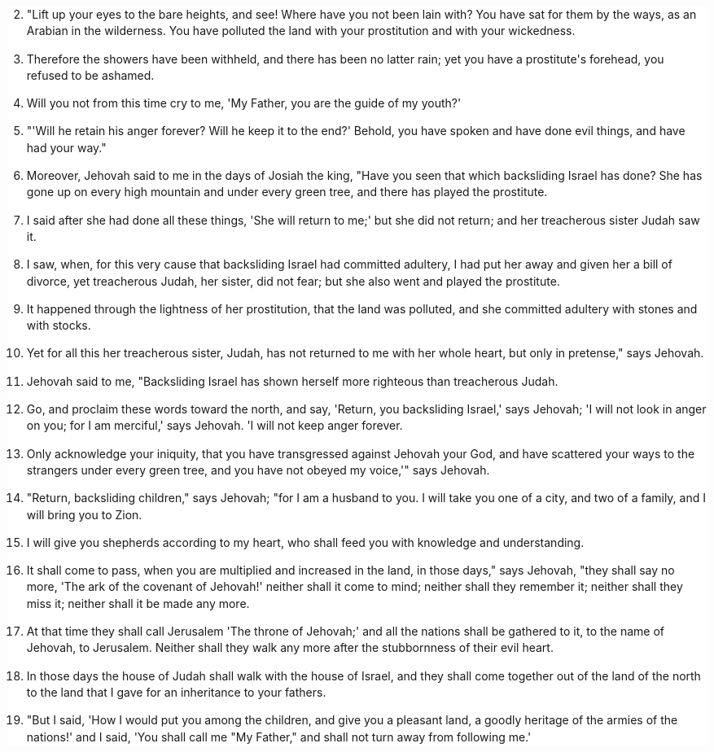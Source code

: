2. "Lift up your eyes to the bare heights, and see! Where have you not been lain with? You have sat for them by the ways, as an Arabian in the wilderness. You have polluted the land with your prostitution and with your wickedness.

3. Therefore the showers have been withheld, and there has been no latter rain; yet you have a prostitute's forehead, you refused to be ashamed.

4. Will you not from this time cry to me, 'My Father, you are the guide of my youth?' 

5. "'Will he retain his anger forever? Will he keep it to the end?' Behold, you have spoken and have done evil things, and have had your way." 

6. Moreover, Jehovah said to me in the days of Josiah the king, "Have you seen that which backsliding Israel has done? She has gone up on every high mountain and under every green tree, and there has played the prostitute.

7. I said after she had done all these things, 'She will return to me;' but she did not return; and her treacherous sister Judah saw it.

8. I saw, when, for this very cause that backsliding Israel had committed adultery, I had put her away and given her a bill of divorce, yet treacherous Judah, her sister, did not fear; but she also went and played the prostitute.

9. It happened through the lightness of her prostitution, that the land was polluted, and she committed adultery with stones and with stocks.

10. Yet for all this her treacherous sister, Judah, has not returned to me with her whole heart, but only in pretense," says Jehovah. 

11. Jehovah said to me, "Backsliding Israel has shown herself more righteous than treacherous Judah.

12. Go, and proclaim these words toward the north, and say, 'Return, you backsliding Israel,' says Jehovah; 'I will not look in anger on you; for I am merciful,' says Jehovah. 'I will not keep anger forever.

13. Only acknowledge your iniquity, that you have transgressed against Jehovah your God, and have scattered your ways to the strangers under every green tree, and you have not obeyed my voice,'" says Jehovah.

14. "Return, backsliding children," says Jehovah; "for I am a husband to you. I will take you one of a city, and two of a family, and I will bring you to Zion.

15. I will give you shepherds according to my heart, who shall feed you with knowledge and understanding.

16. It shall come to pass, when you are multiplied and increased in the land, in those days," says Jehovah, "they shall say no more, 'The ark of the covenant of Jehovah!' neither shall it come to mind; neither shall they remember it; neither shall they miss it; neither shall it be made any more.

17. At that time they shall call Jerusalem 'The throne of Jehovah;' and all the nations shall be gathered to it, to the name of Jehovah, to Jerusalem. Neither shall they walk any more after the stubbornness of their evil heart.

18. In those days the house of Judah shall walk with the house of Israel, and they shall come together out of the land of the north to the land that I gave for an inheritance to your fathers. 

19. "But I said, 'How I would put you among the children, and give you a pleasant land, a goodly heritage of the armies of the nations!' and I said, 'You shall call me "My Father," and shall not turn away from following me.' 
